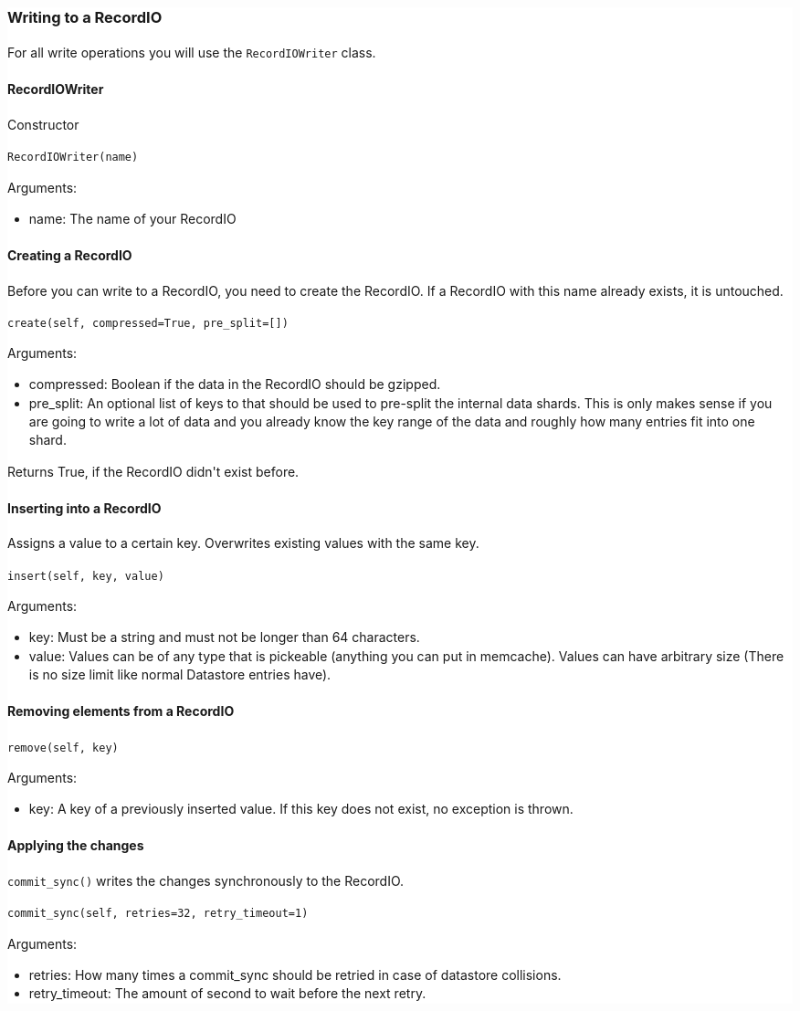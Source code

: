 
### Writing to a RecordIO

For all write operations you will use the ```RecordIOWriter``` class.


#### RecordIOWriter

Constructor

```RecordIOWriter(name)```

Arguments:

- name: The name of your RecordIO

#### Creating a RecordIO

Before you can write to a RecordIO, you need to create the RecordIO.
If a RecordIO with this name already exists, it is untouched.

```create(self, compressed=True, pre_split=[])```

Arguments:

- compressed: Boolean if the data in the RecordIO should be gzipped.
- pre_split: An optional list of keys to that should be used to pre-split
             the internal data shards. This is only makes sense if you are
             going to write a lot of data and you already know the key range
             of the data and roughly how many entries fit into one shard.

Returns True, if the RecordIO didn't exist before.

#### Inserting into a RecordIO

Assigns a value to a certain key. Overwrites existing values with the same key.

```insert(self, key, value)```

Arguments:

- key: Must be a string and must not be longer than 64 characters.
- value: Values can be of any type that is pickeable (anything you can put in
         memcache). Values can have arbitrary size (There is no size limit like
         normal Datastore entries have).

#### Removing elements from a RecordIO

```remove(self, key)```

Arguments:

- key: A key of a previously inserted value. If this key does not exist, no
       exception is thrown.

#### Applying the changes

```commit_sync()``` writes the changes synchronously to the RecordIO.

```commit_sync(self, retries=32, retry_timeout=1)```

Arguments:

- retries: How many times a commit_sync should be retried in case of datastore
           collisions.
- retry_timeout: The amount of second to wait before the next retry.
```